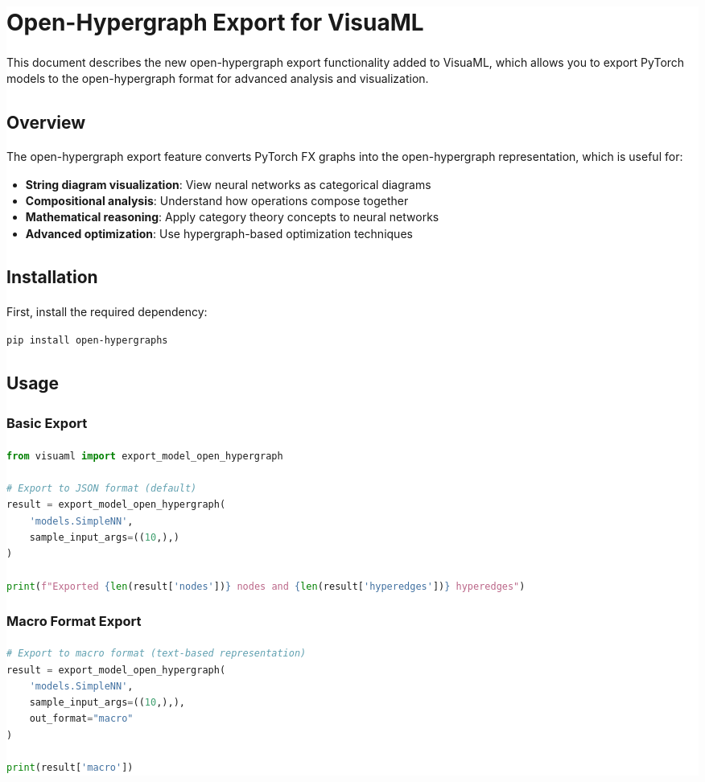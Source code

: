 # Open-Hypergraph Export for VisuaML

This document describes the new open-hypergraph export functionality added to VisuaML, which allows you to export PyTorch models to the open-hypergraph format for advanced analysis and visualization.

## Overview

The open-hypergraph export feature converts PyTorch FX graphs into the open-hypergraph representation, which is useful for:

- **String diagram visualization**: View neural networks as categorical diagrams
- **Compositional analysis**: Understand how operations compose together
- **Mathematical reasoning**: Apply category theory concepts to neural networks
- **Advanced optimization**: Use hypergraph-based optimization techniques

## Installation

First, install the required dependency:

```bash
pip install open-hypergraphs
```

## Usage

### Basic Export

```python
from visuaml import export_model_open_hypergraph

# Export to JSON format (default)
result = export_model_open_hypergraph(
    'models.SimpleNN', 
    sample_input_args=((10,),)
)

print(f"Exported {len(result['nodes'])} nodes and {len(result['hyperedges'])} hyperedges")
```

### Macro Format Export

```python
# Export to macro format (text-based representation)
result = export_model_open_hypergraph(
    'models.SimpleNN', 
    sample_input_args=((10,),),
    out_format="macro"
)

print(result['macro'])
```
